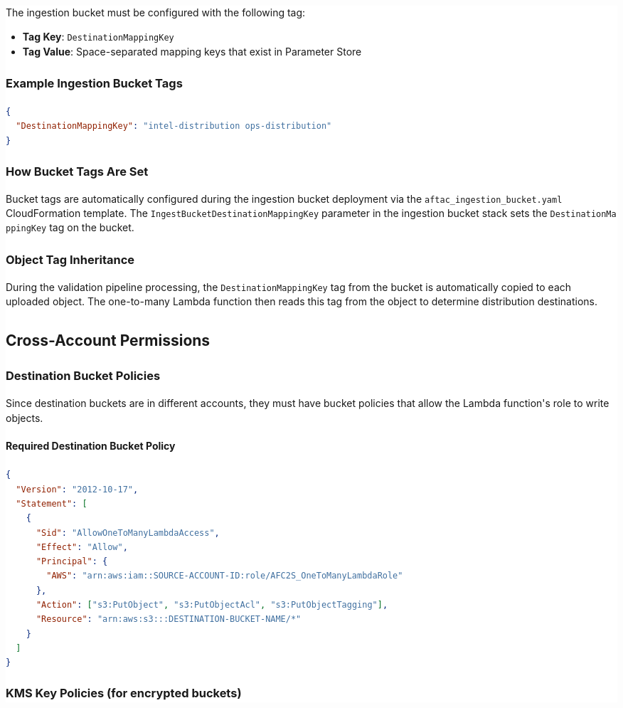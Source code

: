 The ingestion bucket must be configured with the following tag:

- **Tag Key**: `DestinationMappingKey`
- **Tag Value**: Space-separated mapping keys that exist in Parameter Store

### Example Ingestion Bucket Tags

```json
{
  "DestinationMappingKey": "intel-distribution ops-distribution"
}
```

### How Bucket Tags Are Set

Bucket tags are automatically configured during the ingestion bucket deployment via the `aftac_ingestion_bucket.yaml` CloudFormation template. The `IngestBucketDestinationMappingKey` parameter in the ingestion bucket stack sets the `DestinationMappingKey` tag on the bucket.

### Object Tag Inheritance

During the validation pipeline processing, the `DestinationMappingKey` tag from the bucket is automatically copied to each uploaded object. The one-to-many Lambda function then reads this tag from the object to determine distribution destinations.

## Cross-Account Permissions

### Destination Bucket Policies

Since destination buckets are in different accounts, they must have bucket policies that allow the Lambda function's role to write objects.

#### Required Destination Bucket Policy

```json
{
  "Version": "2012-10-17",
  "Statement": [
    {
      "Sid": "AllowOneToManyLambdaAccess",
      "Effect": "Allow",
      "Principal": {
        "AWS": "arn:aws:iam::SOURCE-ACCOUNT-ID:role/AFC2S_OneToManyLambdaRole"
      },
      "Action": ["s3:PutObject", "s3:PutObjectAcl", "s3:PutObjectTagging"],
      "Resource": "arn:aws:s3:::DESTINATION-BUCKET-NAME/*"
    }
  ]
}
```

### KMS Key Policies (for encrypted buckets)
